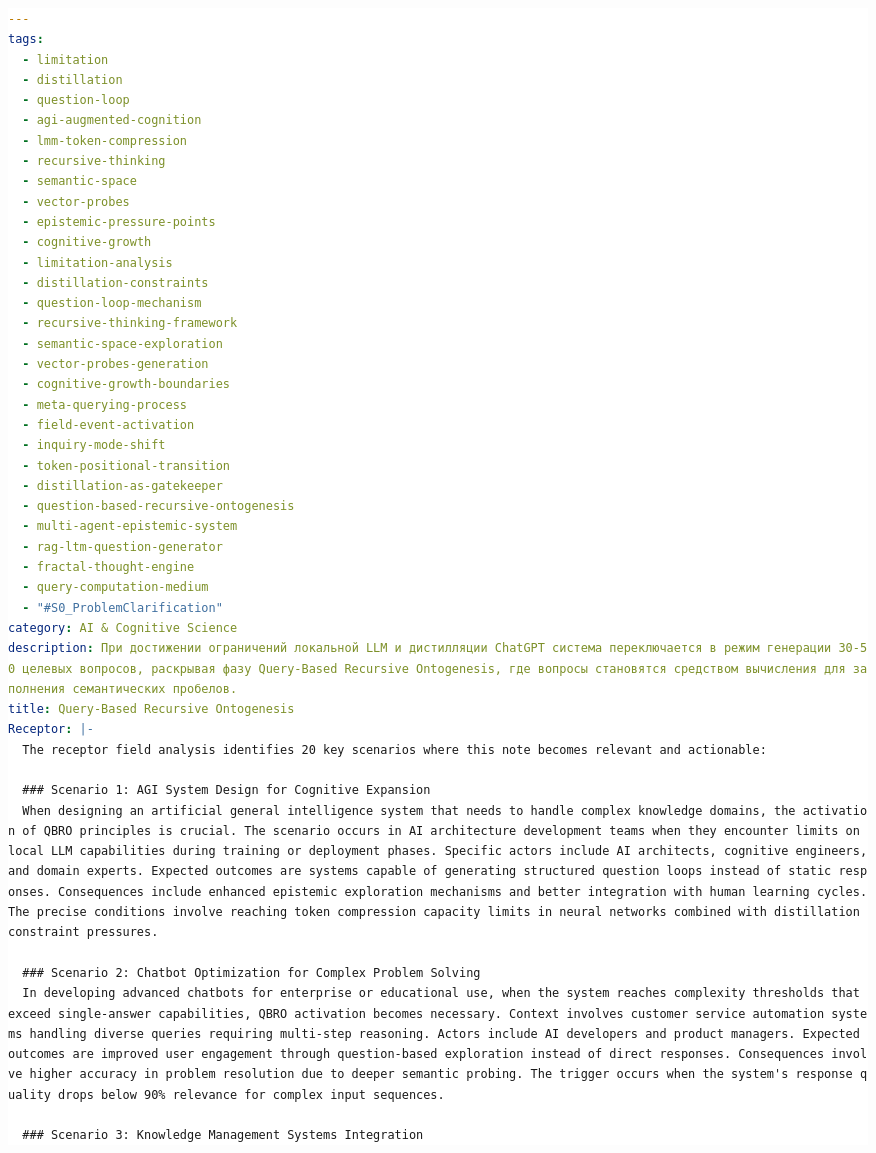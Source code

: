 ```yaml
---
tags:
  - limitation
  - distillation
  - question-loop
  - agi-augmented-cognition
  - lmm-token-compression
  - recursive-thinking
  - semantic-space
  - vector-probes
  - epistemic-pressure-points
  - cognitive-growth
  - limitation-analysis
  - distillation-constraints
  - question-loop-mechanism
  - recursive-thinking-framework
  - semantic-space-exploration
  - vector-probes-generation
  - cognitive-growth-boundaries
  - meta-querying-process
  - field-event-activation
  - inquiry-mode-shift
  - token-positional-transition
  - distillation-as-gatekeeper
  - question-based-recursive-ontogenesis
  - multi-agent-epistemic-system
  - rag-ltm-question-generator
  - fractal-thought-engine
  - query-computation-medium
  - "#S0_ProblemClarification"
category: AI & Cognitive Science
description: При достижении ограничений локальной LLM и дистилляции ChatGPT система переключается в режим генерации 30‑50 целевых вопросов, раскрывая фазу Query-Based Recursive Ontogenesis, где вопросы становятся средством вычисления для заполнения семантических пробелов.
title: Query-Based Recursive Ontogenesis
Receptor: |-
  The receptor field analysis identifies 20 key scenarios where this note becomes relevant and actionable:

  ### Scenario 1: AGI System Design for Cognitive Expansion
  When designing an artificial general intelligence system that needs to handle complex knowledge domains, the activation of QBRO principles is crucial. The scenario occurs in AI architecture development teams when they encounter limits on local LLM capabilities during training or deployment phases. Specific actors include AI architects, cognitive engineers, and domain experts. Expected outcomes are systems capable of generating structured question loops instead of static responses. Consequences include enhanced epistemic exploration mechanisms and better integration with human learning cycles. The precise conditions involve reaching token compression capacity limits in neural networks combined with distillation constraint pressures.

  ### Scenario 2: Chatbot Optimization for Complex Problem Solving
  In developing advanced chatbots for enterprise or educational use, when the system reaches complexity thresholds that exceed single-answer capabilities, QBRO activation becomes necessary. Context involves customer service automation systems handling diverse queries requiring multi-step reasoning. Actors include AI developers and product managers. Expected outcomes are improved user engagement through question-based exploration instead of direct responses. Consequences involve higher accuracy in problem resolution due to deeper semantic probing. The trigger occurs when the system's response quality drops below 90% relevance for complex input sequences.

  ### Scenario 3: Knowledge Management Systems Integration
```